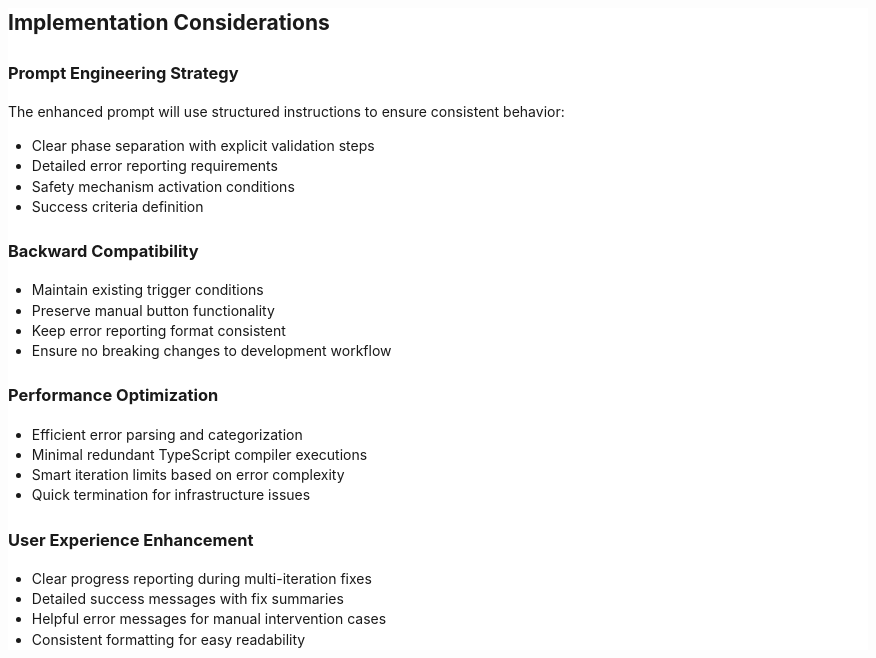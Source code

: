 ## Implementation Considerations

### Prompt Engineering Strategy
The enhanced prompt will use structured instructions to ensure consistent behavior:
- Clear phase separation with explicit validation steps
- Detailed error reporting requirements
- Safety mechanism activation conditions
- Success criteria definition

### Backward Compatibility
- Maintain existing trigger conditions
- Preserve manual button functionality
- Keep error reporting format consistent
- Ensure no breaking changes to development workflow

### Performance Optimization
- Efficient error parsing and categorization
- Minimal redundant TypeScript compiler executions
- Smart iteration limits based on error complexity
- Quick termination for infrastructure issues

### User Experience Enhancement
- Clear progress reporting during multi-iteration fixes
- Detailed success messages with fix summaries
- Helpful error messages for manual intervention cases
- Consistent formatting for easy readability